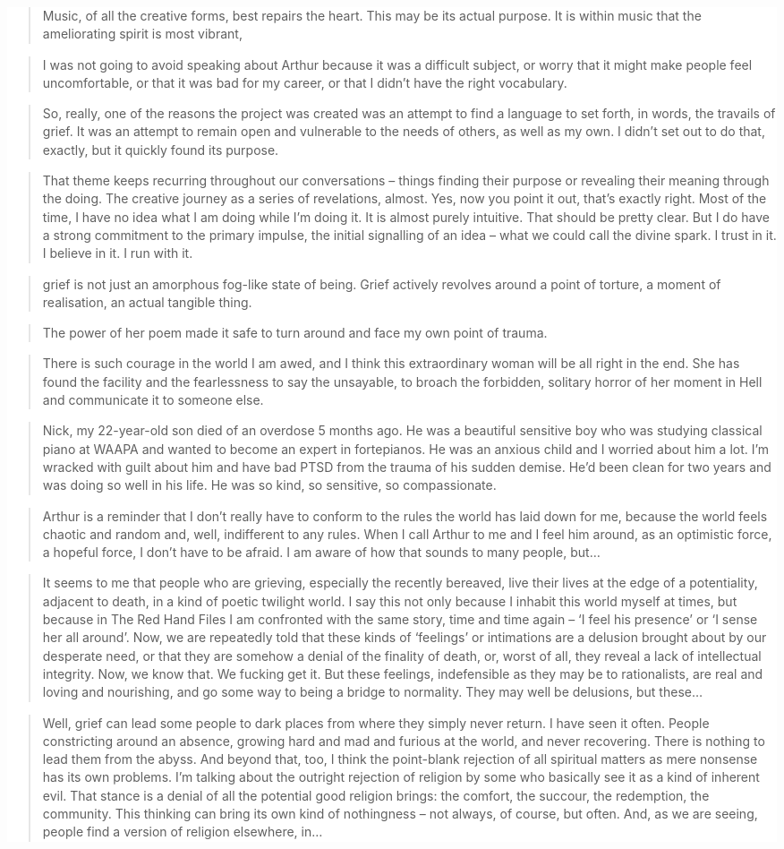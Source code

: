 > Music, of all the creative forms, best repairs the heart. This may be its actual purpose. It is within music that the ameliorating spirit is most vibrant, 

> I was not going to avoid speaking about Arthur because it was a difficult subject, or worry that it might make people feel uncomfortable, or that it was bad for my career, or that I didn’t have the right vocabulary. 

> So, really, one of the reasons the project was created was an attempt to find a language to set forth, in words, the travails of grief. It was an attempt to remain open and vulnerable to the needs of others, as well as my own. I didn’t set out to do that, exactly, but it quickly found its purpose. 

> That theme keeps recurring throughout our conversations – things finding their purpose or revealing their meaning through the doing. The creative journey as a series of revelations, almost. Yes, now you point it out, that’s exactly right. Most of the time, I have no idea what I am doing while I’m doing it. It is almost purely intuitive. That should be pretty clear. But I do have a strong commitment to the primary impulse, the initial signalling of an idea – what we could call the divine spark. I trust in it. I believe in it. I run with it. 

> grief is not just an amorphous fog-like state of being. Grief actively revolves around a point of torture, a moment of realisation, an actual tangible thing. 

> The power of her poem made it safe to turn around and face my own point of trauma. 

> There is such courage in the world I am awed, and I think this extraordinary woman will be all right in the end. She has found the facility and the fearlessness to say the unsayable, to broach the forbidden, solitary horror of her moment in Hell and communicate it to someone else. 

> Nick, my 22-year-old son died of an overdose 5 months ago. He was a beautiful sensitive boy who was studying classical piano at WAAPA and wanted to become an expert in fortepianos. He was an anxious child and I worried about him a lot. I’m wracked with guilt about him and have bad PTSD from the trauma of his sudden demise. He’d been clean for two years and was doing so well in his life. He was so kind, so sensitive, so compassionate. 

> Arthur is a reminder that I don’t really have to conform to the rules the world has laid down for me, because the world feels chaotic and random and, well, indifferent to any rules. When I call Arthur to me and I feel him around, as an optimistic force, a hopeful force, I don’t have to be afraid. I am aware of how that sounds to many people, but… 

> It seems to me that people who are grieving, especially the recently bereaved, live their lives at the edge of a potentiality, adjacent to death, in a kind of poetic twilight world. I say this not only because I inhabit this world myself at times, but because in The Red Hand Files I am confronted with the same story, time and time again – ‘I feel his presence’ or ‘I sense her all around’. Now, we are repeatedly told that these kinds of ‘feelings’ or intimations are a delusion brought about by our desperate need, or that they are somehow a denial of the finality of death, or, worst of all, they reveal a lack of intellectual integrity. Now, we know that. We fucking get it. But these feelings, indefensible as they may be to rationalists, are real and loving and nourishing, and go some way to being a bridge to normality. They may well be delusions, but these… 

> Well, grief can lead some people to dark places from where they simply never return. I have seen it often. People constricting around an absence, growing hard and mad and furious at the world, and never recovering. There is nothing to lead them from the abyss. And beyond that, too, I think the point-blank rejection of all spiritual matters as mere nonsense has its own problems. I’m talking about the outright rejection of religion by some who basically see it as a kind of inherent evil. That stance is a denial of all the potential good religion brings: the comfort, the succour, the redemption, the community. This thinking can bring its own kind of nothingness – not always, of course, but often. And, as we are seeing, people find a version of religion elsewhere, in… 
